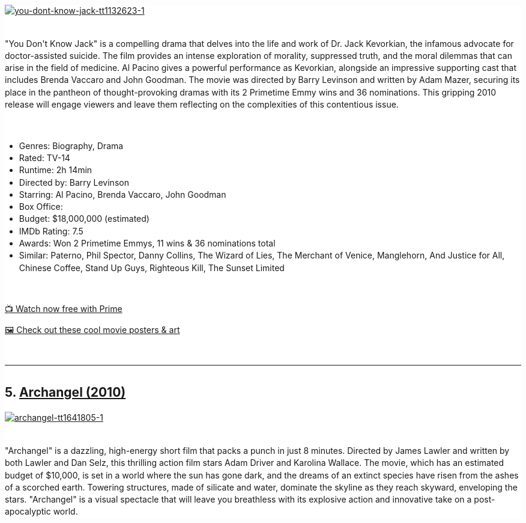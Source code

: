 <div class="image"><a href="https://serp.ly/@serpmovies/amazon/you-dont-know-jack-2010?utm_source=serp.media&amp;utm_medium=website&amp;utm_campaign=%40serpmedia&amp;utm_content=you-dont-know-jack-2010&amp;utm_term=you-dont-know-jack-2010"><img alt="you-dont-know-jack-tt1132623-1" src="https://imagedelivery.net/vy2bglCGN6hEeWOnSe2c7A/you-dont-know-jack-tt1132623-1/h=600"/></a></div>

<br>

"You Don't Know Jack" is a compelling drama that delves into the life and work of Dr. Jack Kevorkian, the infamous advocate for doctor-assisted suicide. The film provides an intense exploration of morality, suppressed truth, and the moral dilemmas that can arise in the field of medicine. Al Pacino gives a powerful performance as Kevorkian, alongside an impressive supporting cast that includes Brenda Vaccaro and John Goodman. The movie was directed by Barry Levinson and written by Adam Mazer, securing its place in the pantheon of thought-provoking dramas with its 2 Primetime Emmy wins and 36 nominations. This gripping 2010 release will engage viewers and leave them reflecting on the complexities of this contentious issue. 



<br>

- Genres: Biography, Drama
- Rated: TV-14
- Runtime: 2h 14min
- Directed by: Barry Levinson
- Starring: Al Pacino, Brenda Vaccaro, John Goodman
- Box Office:
 - Budget: $18,000,000 (estimated)
- IMDb Rating: 7.5
- Awards: Won 2 Primetime Emmys, 11 wins & 36 nominations total
- Similar: Paterno, Phil Spector, Danny Collins, The Wizard of Lies, The Merchant of Venice, Manglehorn, And Justice for All, Chinese Coffee, Stand Up Guys, Righteous Kill, The Sunset Limited


<br>

[📺 Watch now free with Prime](https://serp.ly/@serpmovies/amazon/amazon-prime?utm_source=serp.media&utm_medium=website&utm_campaign=%40serpmedia&utm_content=amazon-prime&utm_term=-watch-now-free-with-prime)

[🖼️ Check out these cool movie posters & art](https://serp.ly/@serpmovies/amazon/you-dont-know-jack-2010-poster?utm_source=serp.media&utm_medium=website&utm_campaign=%40serpmedia&utm_content=you-dont-know-jack-2010-poster&utm_term=-check-out-these-cool-movie-posters-art)

<br>
<hr>

## 5. [Archangel (2010)](https://serp.ly/@serpmovies/amazon/archangel-2010?utm_source=serp.media&utm_medium=website&utm_campaign=%40serpmedia&utm_content=archangel-2010&utm_term=archangel-2010)

<div class="image"><a href="https://serp.ly/@serpmovies/amazon/archangel-2010?utm_source=serp.media&amp;utm_medium=website&amp;utm_campaign=%40serpmedia&amp;utm_content=archangel-2010&amp;utm_term=archangel-2010"><img alt="archangel-tt1641805-1" src="https://imagedelivery.net/vy2bglCGN6hEeWOnSe2c7A/archangel-tt1641805-1/h=600"/></a></div>

<br>

"Archangel" is a dazzling, high-energy short film that packs a punch in just 8 minutes. Directed by James Lawler and written by both Lawler and Dan Selz, this thrilling action film stars Adam Driver and Karolina Wallace. The movie, which has an estimated budget of $10,000, is set in a world where the sun has gone dark, and the dreams of an extinct species have risen from the ashes of a scorched earth. Towering structures, made of silicate and water, dominate the skyline as they reach skyward, enveloping the stars. "Archangel" is a visual spectacle that will leave you breathless with its explosive action and innovative take on a post-apocalyptic world. 
